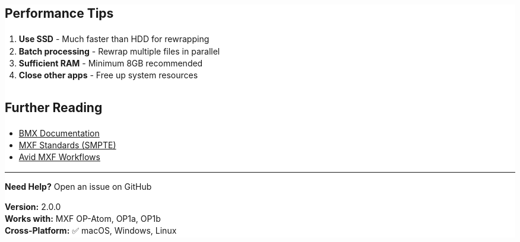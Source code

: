 ## Performance Tips

1. **Use SSD** - Much faster than HDD for rewrapping
2. **Batch processing** - Rewrap multiple files in parallel
3. **Sufficient RAM** - Minimum 8GB recommended
4. **Close other apps** - Free up system resources

## Further Reading

- [BMX Documentation](https://github.com/ebu/bmx)
- [MXF Standards (SMPTE)](https://www.smpte.org/)
- [Avid MXF Workflows](https://www.avid.com/)

---

**Need Help?** Open an issue on GitHub

**Version:** 2.0.0  
**Works with:** MXF OP-Atom, OP1a, OP1b  
**Cross-Platform:** ✅ macOS, Windows, Linux


